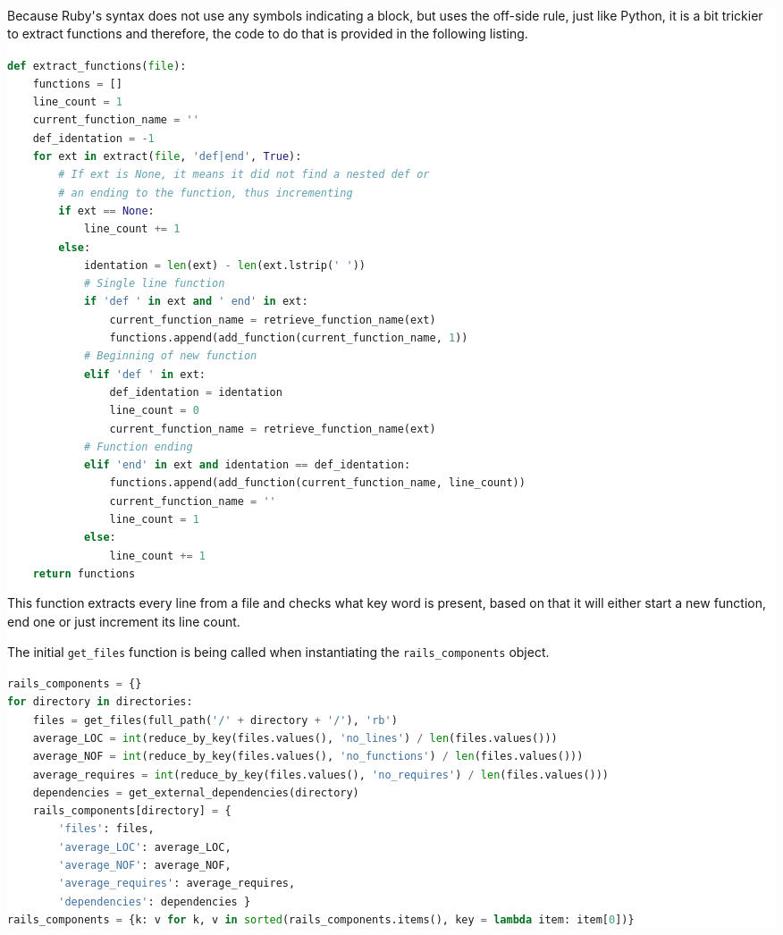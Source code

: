 Because Ruby's syntax does not use any symbols indicating a block, but uses the off-side rule, just like Python, it is a bit trickier to extract functions and therefore, the code to do that is provided in the following listing.

```python
def extract_functions(file):
    functions = []
    line_count = 1
    current_function_name = ''
    def_identation = -1
    for ext in extract(file, 'def|end', True):
        # If ext is None, it means it did not find a nested def or
        # an ending to the function, thus incrementing
        if ext == None:
            line_count += 1
        else:
            identation = len(ext) - len(ext.lstrip(' '))
            # Single line function
            if 'def ' in ext and ' end' in ext:
                current_function_name = retrieve_function_name(ext)
                functions.append(add_function(current_function_name, 1))
            # Beginning of new function
            elif 'def ' in ext:
                def_identation = identation
                line_count = 0
                current_function_name = retrieve_function_name(ext)
            # Function ending
            elif 'end' in ext and identation == def_identation:
                functions.append(add_function(current_function_name, line_count))
                current_function_name = ''
                line_count = 1
            else:
                line_count += 1
    return functions
```

This function extracts every line from a file and checks what key word is present, based on that it will either start a new function, end one or just increment its line count.

The initial `get_files` function is being called when instantiating the `rails_components` object.

```python
rails_components = {}
for directory in directories:
    files = get_files(full_path('/' + directory + '/'), 'rb')
    average_LOC = int(reduce_by_key(files.values(), 'no_lines') / len(files.values()))
    average_NOF = int(reduce_by_key(files.values(), 'no_functions') / len(files.values()))
    average_requires = int(reduce_by_key(files.values(), 'no_requires') / len(files.values()))
    dependencies = get_external_dependencies(directory)
    rails_components[directory] = {
        'files': files,
        'average_LOC': average_LOC,
        'average_NOF': average_NOF,
        'average_requires': average_requires,
        'dependencies': dependencies }
rails_components = {k: v for k, v in sorted(rails_components.items(), key = lambda item: item[0])}
```
